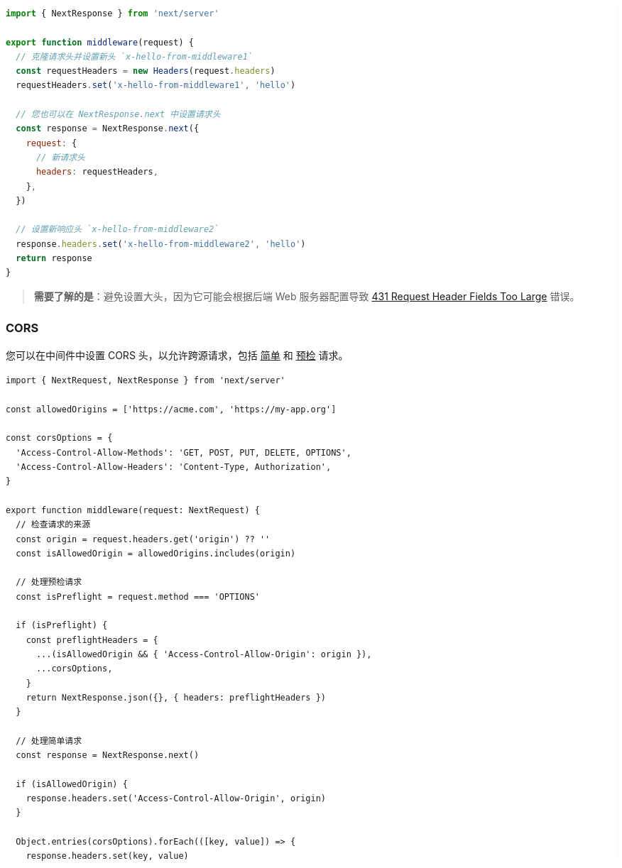 ```js filename="middleware.js" switcher
import { NextResponse } from 'next/server'

export function middleware(request) {
  // 克隆请求头并设置新头 `x-hello-from-middleware1`
  const requestHeaders = new Headers(request.headers)
  requestHeaders.set('x-hello-from-middleware1', 'hello')

  // 您也可以在 NextResponse.next 中设置请求头
  const response = NextResponse.next({
    request: {
      // 新请求头
      headers: requestHeaders,
    },
  })

  // 设置新响应头 `x-hello-from-middleware2`
  response.headers.set('x-hello-from-middleware2', 'hello')
  return response
}
```

> **需要了解的是**：避免设置大头，因为它可能会根据后端 Web 服务器配置导致 [431 Request Header Fields Too Large](https://developer.mozilla.org/docs/Web/HTTP/Status/431) 错误。

### CORS

您可以在中间件中设置 CORS 头，以允许跨源请求，包括 [简单](https://developer.mozilla.org/en-US/docs/Web/HTTP/CORS#simple_requests) 和 [预检](https://developer.mozilla.org/en-US/docs/Web/HTTP/CORS#preflighted_requests) 请求。

```tsx filename="middleware.ts" switcher
import { NextRequest, NextResponse } from 'next/server'

const allowedOrigins = ['https://acme.com', 'https://my-app.org']

const corsOptions = {
  'Access-Control-Allow-Methods': 'GET, POST, PUT, DELETE, OPTIONS',
  'Access-Control-Allow-Headers': 'Content-Type, Authorization',
}

export function middleware(request: NextRequest) {
  // 检查请求的来源
  const origin = request.headers.get('origin') ?? ''
  const isAllowedOrigin = allowedOrigins.includes(origin)

  // 处理预检请求
  const isPreflight = request.method === 'OPTIONS'

  if (isPreflight) {
    const preflightHeaders = {
      ...(isAllowedOrigin && { 'Access-Control-Allow-Origin': origin }),
      ...corsOptions,
    }
    return NextResponse.json({}, { headers: preflightHeaders })
  }

  // 处理简单请求
  const response = NextResponse.next()

  if (isAllowedOrigin) {
    response.headers.set('Access-Control-Allow-Origin', origin)
  }

  Object.entries(corsOptions).forEach(([key, value]) => {
    response.headers.set(key, value)
```